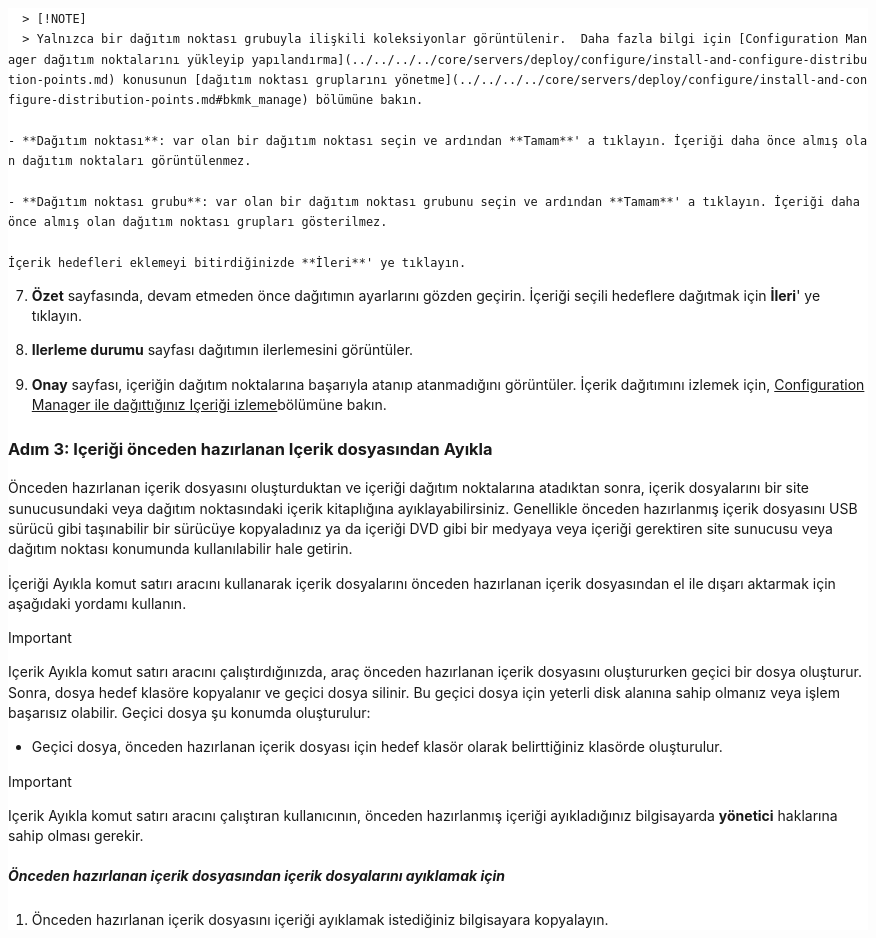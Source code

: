      > [!NOTE]  
      > Yalnızca bir dağıtım noktası grubuyla ilişkili koleksiyonlar görüntülenir.  Daha fazla bilgi için [Configuration Manager dağıtım noktalarını yükleyip yapılandırma](../../../../core/servers/deploy/configure/install-and-configure-distribution-points.md) konusunun [dağıtım noktası gruplarını yönetme](../../../../core/servers/deploy/configure/install-and-configure-distribution-points.md#bkmk_manage) bölümüne bakın.  

    - **Dağıtım noktası**: var olan bir dağıtım noktası seçin ve ardından **Tamam**' a tıklayın. İçeriği daha önce almış olan dağıtım noktaları görüntülenmez.  

    - **Dağıtım noktası grubu**: var olan bir dağıtım noktası grubunu seçin ve ardından **Tamam**' a tıklayın. İçeriği daha önce almış olan dağıtım noktası grupları gösterilmez.  

    İçerik hedefleri eklemeyi bitirdiğinizde **İleri**' ye tıklayın.  

7.  **Özet** sayfasında, devam etmeden önce dağıtımın ayarlarını gözden geçirin. İçeriği seçili hedeflere dağıtmak için **İleri**' ye tıklayın.  

8.  **Ilerleme durumu** sayfası dağıtımın ilerlemesini görüntüler.  

9. **Onay** sayfası, içeriğin dağıtım noktalarına başarıyla atanıp atanmadığını görüntüler. İçerik dağıtımını izlemek için, [Configuration Manager ile dağıttığınız Içeriği izleme](../../../../core/servers/deploy/configure/monitor-content-you-have-distributed.md)bölümüne bakın.  

###  <a name="step-3-extract-the-content-from-the-prestaged-content-file"></a><a name="BKMK_ExportContentFromPrestagedContentFile"></a>Adım 3: Içeriği önceden hazırlanan Içerik dosyasından Ayıkla  
Önceden hazırlanan içerik dosyasını oluşturduktan ve içeriği dağıtım noktalarına atadıktan sonra, içerik dosyalarını bir site sunucusundaki veya dağıtım noktasındaki içerik kitaplığına ayıklayabilirsiniz. Genellikle önceden hazırlanmış içerik dosyasını USB sürücü gibi taşınabilir bir sürücüye kopyaladınız ya da içeriği DVD gibi bir medyaya veya içeriği gerektiren site sunucusu veya dağıtım noktası konumunda kullanılabilir hale getirin.  

İçeriği Ayıkla komut satırı aracını kullanarak içerik dosyalarını önceden hazırlanan içerik dosyasından el ile dışarı aktarmak için aşağıdaki yordamı kullanın.  

> [!IMPORTANT]  
> Içerik Ayıkla komut satırı aracını çalıştırdığınızda, araç önceden hazırlanan içerik dosyasını oluştururken geçici bir dosya oluşturur. Sonra, dosya hedef klasöre kopyalanır ve geçici dosya silinir. Bu geçici dosya için yeterli disk alanına sahip olmanız veya işlem başarısız olabilir. Geçici dosya şu konumda oluşturulur:  
>   
> - Geçici dosya, önceden hazırlanan içerik dosyası için hedef klasör olarak belirttiğiniz klasörde oluşturulur.  

> [!IMPORTANT]  
> Içerik Ayıkla komut satırı aracını çalıştıran kullanıcının, önceden hazırlanmış içeriği ayıkladığınız bilgisayarda **yönetici** haklarına sahip olması gerekir.  

##### <a name="to-extract-the-content-files-from-the-prestaged-content-file"></a>Önceden hazırlanan içerik dosyasından içerik dosyalarını ayıklamak için  

1.  Önceden hazırlanan içerik dosyasını içeriği ayıklamak istediğiniz bilgisayara kopyalayın.  
